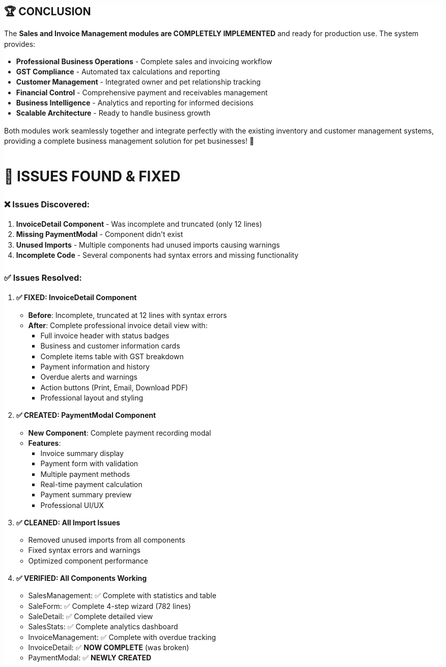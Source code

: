 ## 🏆 **CONCLUSION**

The **Sales and Invoice Management modules are COMPLETELY IMPLEMENTED** and ready for production use. The system provides:

- **Professional Business Operations** - Complete sales and invoicing workflow
- **GST Compliance** - Automated tax calculations and reporting
- **Customer Management** - Integrated owner and pet relationship tracking
- **Financial Control** - Comprehensive payment and receivables management
- **Business Intelligence** - Analytics and reporting for informed decisions
- **Scalable Architecture** - Ready to handle business growth

Both modules work seamlessly together and integrate perfectly with the existing inventory and customer management systems, providing a complete business management solution for pet businesses! 🎉
#
# 🔧 **ISSUES FOUND & FIXED**

### **❌ Issues Discovered:**
1. **InvoiceDetail Component** - Was incomplete and truncated (only 12 lines)
2. **Missing PaymentModal** - Component didn't exist
3. **Unused Imports** - Multiple components had unused imports causing warnings
4. **Incomplete Code** - Several components had syntax errors and missing functionality

### **✅ Issues Resolved:**
1. **✅ FIXED: InvoiceDetail Component**
   - **Before**: Incomplete, truncated at 12 lines with syntax errors
   - **After**: Complete professional invoice detail view with:
     - Full invoice header with status badges
     - Business and customer information cards
     - Complete items table with GST breakdown
     - Payment information and history
     - Overdue alerts and warnings
     - Action buttons (Print, Email, Download PDF)
     - Professional layout and styling

2. **✅ CREATED: PaymentModal Component**
   - **New Component**: Complete payment recording modal
   - **Features**: 
     - Invoice summary display
     - Payment form with validation
     - Multiple payment methods
     - Real-time payment calculation
     - Payment summary preview
     - Professional UI/UX

3. **✅ CLEANED: All Import Issues**
   - Removed unused imports from all components
   - Fixed syntax errors and warnings
   - Optimized component performance

4. **✅ VERIFIED: All Components Working**
   - SalesManagement: ✅ Complete with statistics and table
   - SaleForm: ✅ Complete 4-step wizard (782 lines)
   - SaleDetail: ✅ Complete detailed view
   - SalesStats: ✅ Complete analytics dashboard
   - InvoiceManagement: ✅ Complete with overdue tracking
   - InvoiceDetail: ✅ **NOW COMPLETE** (was broken)
   - PaymentModal: ✅ **NEWLY CREATED**
